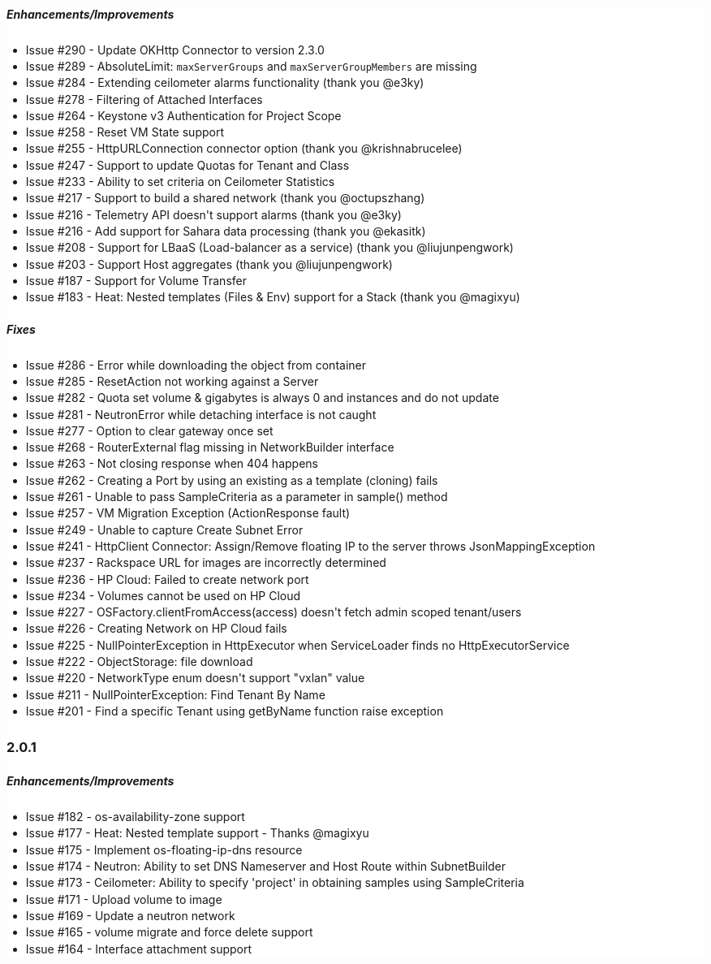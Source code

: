 ##### Enhancements/Improvements

* Issue #290 - Update OKHttp Connector to version 2.3.0
* Issue #289 - AbsoluteLimit: `maxServerGroups` and `maxServerGroupMembers` are missing
* Issue #284 - Extending ceilometer alarms functionality (thank you @e3ky)
* Issue #278 - Filtering of Attached Interfaces
* Issue #264 - Keystone v3 Authentication for Project Scope
* Issue #258 - Reset VM State support
* Issue #255 - HttpURLConnection connector option (thank you @krishnabrucelee)
* Issue #247 - Support to update Quotas for Tenant and Class
* Issue #233 - Ability to set criteria on Ceilometer Statistics
* Issue #217 - Support to build a shared network (thank you @octupszhang)
* Issue #216 - Telemetry API doesn't support alarms (thank you @e3ky)
* Issue #216 - Add support for Sahara data processing (thank you @ekasitk)
* Issue #208 - Support for LBaaS (Load-balancer as a service) (thank you @liujunpengwork)
* Issue #203 - Support Host aggregates (thank you @liujunpengwork)
* Issue #187 - Support for Volume Transfer
* Issue #183 - Heat: Nested templates (Files & Env) support for a Stack (thank you @magixyu)

##### Fixes

* Issue #286 - Error while downloading the object from container
* Issue #285 - ResetAction not working against a Server
* Issue #282 - Quota set volume & gigabytes is always 0 and instances and do not update
* Issue #281 - NeutronError while detaching interface is not caught
* Issue #277 - Option to clear gateway once set
* Issue #268 - RouterExternal flag missing in NetworkBuilder interface
* Issue #263 - Not closing response when 404 happens
* Issue #262 - Creating a Port by using an existing as a template (cloning) fails
* Issue #261 - Unable to pass SampleCriteria as a parameter in sample() method
* Issue #257 - VM Migration Exception (ActionResponse fault)
* Issue #249 - Unable to capture Create Subnet Error
* Issue #241 - HttpClient Connector: Assign/Remove floating IP to the server throws JsonMappingException
* Issue #237 - Rackspace URL for images are incorrectly determined
* Issue #236 - HP Cloud: Failed to create network port
* Issue #234 - Volumes cannot be used on HP Cloud
* Issue #227 - OSFactory.clientFromAccess(access) doesn't fetch admin scoped tenant/users
* Issue #226 - Creating Network on HP Cloud fails
* Issue #225 - NullPointerException in HttpExecutor when ServiceLoader finds no HttpExecutorService
* Issue #222 - ObjectStorage: file download
* Issue #220 - NetworkType enum doesn't support "vxlan" value
* Issue #211 - NullPointerException: Find Tenant By Name
* Issue #201 - Find a specific Tenant using getByName function raise exception

### 2.0.1

##### Enhancements/Improvements

* Issue #182 - os-availability-zone support
* Issue #177 - Heat: Nested template support - Thanks @magixyu 
* Issue #175 - Implement os-floating-ip-dns resource
* Issue #174 - Neutron: Ability to set DNS Nameserver and Host Route within SubnetBuilder  
* Issue #173 - Ceilometer: Ability to specify 'project' in obtaining samples using SampleCriteria
* Issue #171 - Upload volume to image  
* Issue #169 - Update a neutron network
* Issue #165 - volume migrate and force delete support  
* Issue #164 - Interface attachment support
